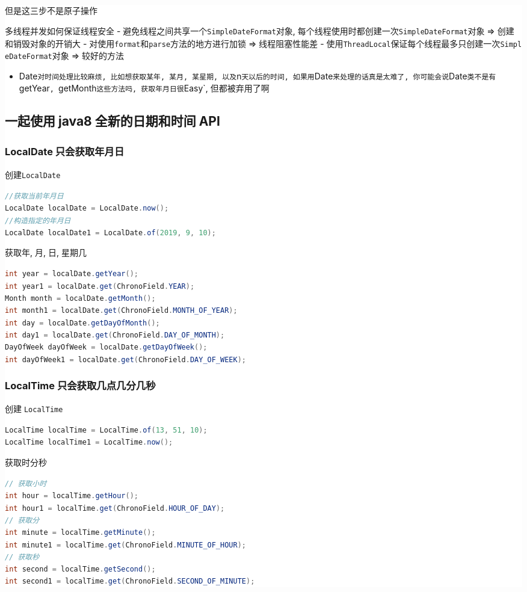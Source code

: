 但是这三步不是原子操作

多线程并发如何保证线程安全 - 避免线程之间共享一个`SimpleDateFormat`对象, 每个线程使用时都创建一次`SimpleDateFormat`对象 => 创建和销毁对象的开销大 - 对使用`format`和`parse`方法的地方进行加锁 => 线程阻塞性能差 - 使用`ThreadLocal`保证每个线程最多只创建一次`SimpleDateFormat`对象 => 较好的方法

* Date`对时间处理比较麻烦, 比如想获取某年, 某月, 某星期, 以及`n`天以后的时间, 如果用`Date`来处理的话真是太难了, 你可能会说`Date`类不是有`getYear`, `getMonth`这些方法吗, 获取年月日很`Easy`, 但都被弃用了啊



## 一起使用 java8 全新的日期和时间 API

### LocalDate 只会获取年月日

创建`LocalDate`

```java
//获取当前年月日
LocalDate localDate = LocalDate.now();
//构造指定的年月日
LocalDate localDate1 = LocalDate.of(2019, 9, 10);
```

获取年, 月, 日, 星期几

```java
int year = localDate.getYear();
int year1 = localDate.get(ChronoField.YEAR);
Month month = localDate.getMonth();
int month1 = localDate.get(ChronoField.MONTH_OF_YEAR);
int day = localDate.getDayOfMonth();
int day1 = localDate.get(ChronoField.DAY_OF_MONTH);
DayOfWeek dayOfWeek = localDate.getDayOfWeek();
int dayOfWeek1 = localDate.get(ChronoField.DAY_OF_WEEK);
```

### LocalTime 只会获取几点几分几秒

创建 `LocalTime`

```java
LocalTime localTime = LocalTime.of(13, 51, 10);
LocalTime localTime1 = LocalTime.now();
```

获取时分秒

```java
// 获取小时
int hour = localTime.getHour();
int hour1 = localTime.get(ChronoField.HOUR_OF_DAY);
// 获取分
int minute = localTime.getMinute();
int minute1 = localTime.get(ChronoField.MINUTE_OF_HOUR);
// 获取秒
int second = localTime.getSecond();
int second1 = localTime.get(ChronoField.SECOND_OF_MINUTE);
```
